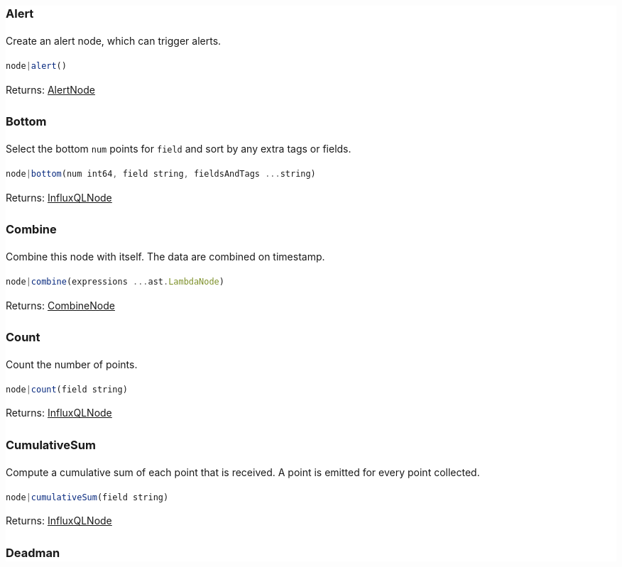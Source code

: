 
### Alert

Create an alert node, which can trigger alerts.


```javascript
node|alert()
```

Returns: [AlertNode](/kapacitor/v1.3/nodes/alert_node/)


### Bottom

Select the bottom `num` points for `field` and sort by any extra tags or fields.


```javascript
node|bottom(num int64, field string, fieldsAndTags ...string)
```

Returns: [InfluxQLNode](/kapacitor/v1.3/nodes/influx_q_l_node/)


### Combine

Combine this node with itself. The data are combined on timestamp.


```javascript
node|combine(expressions ...ast.LambdaNode)
```

Returns: [CombineNode](/kapacitor/v1.3/nodes/combine_node/)


### Count

Count the number of points.


```javascript
node|count(field string)
```

Returns: [InfluxQLNode](/kapacitor/v1.3/nodes/influx_q_l_node/)


### CumulativeSum

Compute a cumulative sum of each point that is received.
A point is emitted for every point collected.


```javascript
node|cumulativeSum(field string)
```

Returns: [InfluxQLNode](/kapacitor/v1.3/nodes/influx_q_l_node/)


### Deadman
